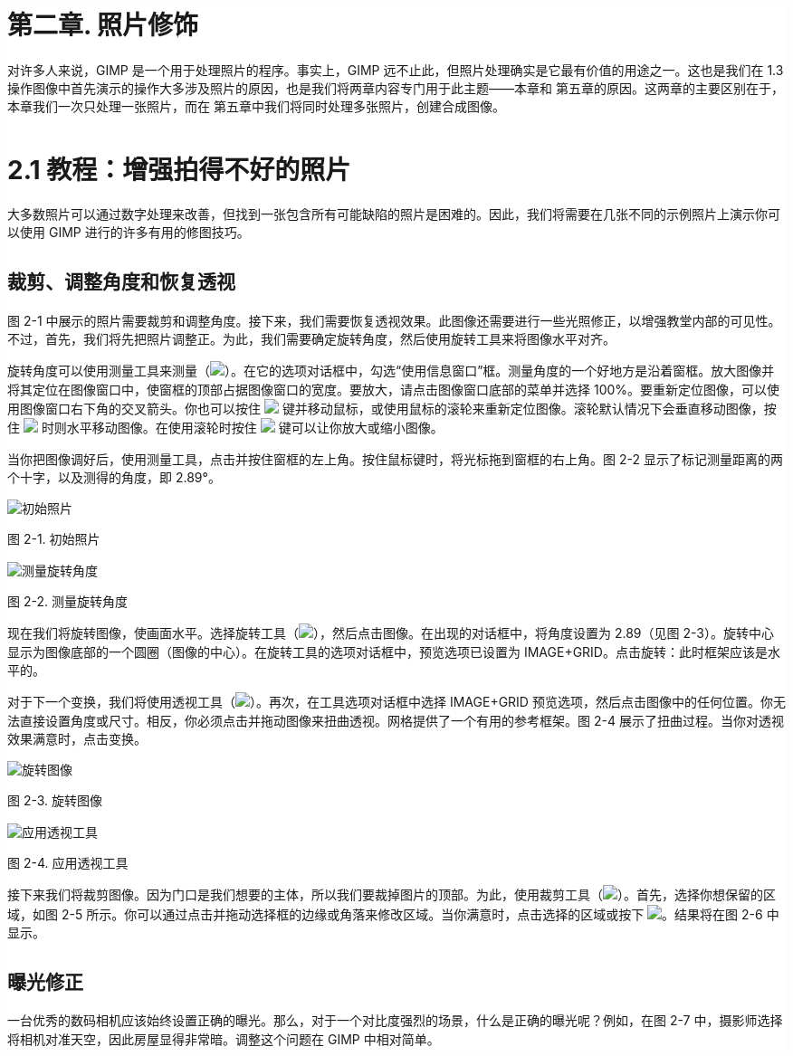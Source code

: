 # 第二章. 照片修饰

对许多人来说，GIMP 是一个用于处理照片的程序。事实上，GIMP 远不止此，但照片处理确实是它最有价值的用途之一。这也是我们在 1.3 操作图像中首先演示的操作大多涉及照片的原因，也是我们将两章内容专门用于此主题——本章和 第五章的原因。这两章的主要区别在于，本章我们一次只处理一张照片，而在 第五章中我们将同时处理多张照片，创建合成图像。

# 2.1 教程：增强拍得不好的照片

大多数照片可以通过数字处理来改善，但找到一张包含所有可能缺陷的照片是困难的。因此，我们将需要在几张不同的示例照片上演示你可以使用 GIMP 进行的许多有用的修图技巧。

## 裁剪、调整角度和恢复透视

图 2-1 中展示的照片需要裁剪和调整角度。接下来，我们需要恢复透视效果。此图像还需要进行一些光照修正，以增强教堂内部的可见性。不过，首先，我们将先把照片调整正。为此，我们需要确定旋转角度，然后使用旋转工具来将图像水平对齐。

旋转角度可以使用测量工具来测量（![](img/httpatomoreillycomsourcenostarchimages1453918.png.jpg)）。在它的选项对话框中，勾选“使用信息窗口”框。测量角度的一个好地方是沿着窗框。放大图像并将其定位在图像窗口中，使窗框的顶部占据图像窗口的宽度。要放大，请点击图像窗口底部的菜单并选择 100%。要重新定位图像，可以使用图像窗口右下角的交叉箭头。你也可以按住 ![](img/httpatomoreillycomsourcenostarchimages1453920.png.jpg) 键并移动鼠标，或使用鼠标的滚轮来重新定位图像。滚轮默认情况下会垂直移动图像，按住 ![](img/httpatomoreillycomsourcenostarchimages1453922.png.jpg) 时则水平移动图像。在使用滚轮时按住 ![](img/httpatomoreillycomsourcenostarchimages1453844.png.jpg) 键可以让你放大或缩小图像。

当你把图像调好后，使用测量工具，点击并按住窗框的左上角。按住鼠标键时，将光标拖到窗框的右上角。图 2-2 显示了标记测量距离的两个十字，以及测得的角度，即 2.89°。

![初始照片](img/httpatomoreillycomsourcenostarchimages1453924.png.jpg)

图 2-1. 初始照片

![测量旋转角度](img/httpatomoreillycomsourcenostarchimages1453926.png.jpg)

图 2-2. 测量旋转角度

现在我们将旋转图像，使画面水平。选择旋转工具（![](img/httpatomoreillycomsourcenostarchimages1453928.png.jpg)），然后点击图像。在出现的对话框中，将角度设置为 2.89（见图 2-3）。旋转中心显示为图像底部的一个圆圈（图像的中心）。在旋转工具的选项对话框中，预览选项已设置为 IMAGE+GRID。点击旋转：此时框架应该是水平的。

对于下一个变换，我们将使用透视工具（![](img/httpatomoreillycomsourcenostarchimages1453930.png.jpg)）。再次，在工具选项对话框中选择 IMAGE+GRID 预览选项，然后点击图像中的任何位置。你无法直接设置角度或尺寸。相反，你必须点击并拖动图像来扭曲透视。网格提供了一个有用的参考框架。图 2-4 展示了扭曲过程。当你对透视效果满意时，点击变换。

![旋转图像](img/httpatomoreillycomsourcenostarchimages1453932.png.jpg)

图 2-3. 旋转图像

![应用透视工具](img/httpatomoreillycomsourcenostarchimages1453934.png.jpg)

图 2-4. 应用透视工具

接下来我们将裁剪图像。因为门口是我们想要的主体，所以我们要裁掉图片的顶部。为此，使用裁剪工具（![](img/httpatomoreillycomsourcenostarchimages1453936.png.jpg)）。首先，选择你想保留的区域，如图 2-5 所示。你可以通过点击并拖动选择框的边缘或角落来修改区域。当你满意时，点击选择的区域或按下 ![](img/httpatomoreillycomsourcenostarchimages1453866.png.jpg)。结果将在图 2-6 中显示。

## 曝光修正

一台优秀的数码相机应该始终设置正确的曝光。那么，对于一个对比度强烈的场景，什么是正确的曝光呢？例如，在图 2-7 中，摄影师选择将相机对准天空，因此房屋显得非常暗。调整这个问题在 GIMP 中相对简单。
